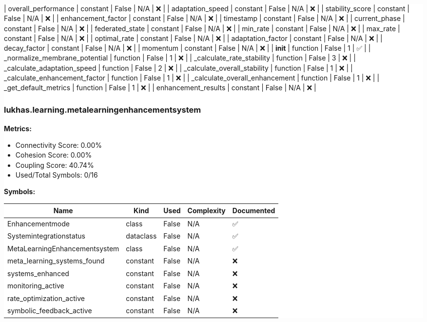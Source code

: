 | overall_performance | constant | False | N/A | ❌ |
| adaptation_speed | constant | False | N/A | ❌ |
| stability_score | constant | False | N/A | ❌ |
| enhancement_factor | constant | False | N/A | ❌ |
| timestamp | constant | False | N/A | ❌ |
| current_phase | constant | False | N/A | ❌ |
| federated_state | constant | False | N/A | ❌ |
| min_rate | constant | False | N/A | ❌ |
| max_rate | constant | False | N/A | ❌ |
| optimal_rate | constant | False | N/A | ❌ |
| adaptation_factor | constant | False | N/A | ❌ |
| decay_factor | constant | False | N/A | ❌ |
| momentum | constant | False | N/A | ❌ |
| __init__ | function | False | 1 | ✅ |
| _normalize_membrane_potential | function | False | 1 | ❌ |
| _calculate_rate_stability | function | False | 3 | ❌ |
| _calculate_adaptation_speed | function | False | 2 | ❌ |
| _calculate_overall_stability | function | False | 1 | ❌ |
| _calculate_enhancement_factor | function | False | 1 | ❌ |
| _calculate_overall_enhancement | function | False | 1 | ❌ |
| _get_default_metrics | function | False | 1 | ❌ |
| enhancement_results | constant | False | N/A | ❌ |

### lukhas.learning.metalearningenhancementsystem

**Metrics:**
- Connectivity Score: 0.00%
- Cohesion Score: 0.00%
- Coupling Score: 40.74%
- Used/Total Symbols: 0/16

**Symbols:**

| Name | Kind | Used | Complexity | Documented |
| --- | --- | --- | --- | --- |
| Enhancementmode | class | False | N/A | ✅ |
| Systemintegrationstatus | dataclass | False | N/A | ✅ |
| MetaLearningEnhancementsystem | class | False | N/A | ✅ |
| meta_learning_systems_found | constant | False | N/A | ❌ |
| systems_enhanced | constant | False | N/A | ❌ |
| monitoring_active | constant | False | N/A | ❌ |
| rate_optimization_active | constant | False | N/A | ❌ |
| symbolic_feedback_active | constant | False | N/A | ❌ |